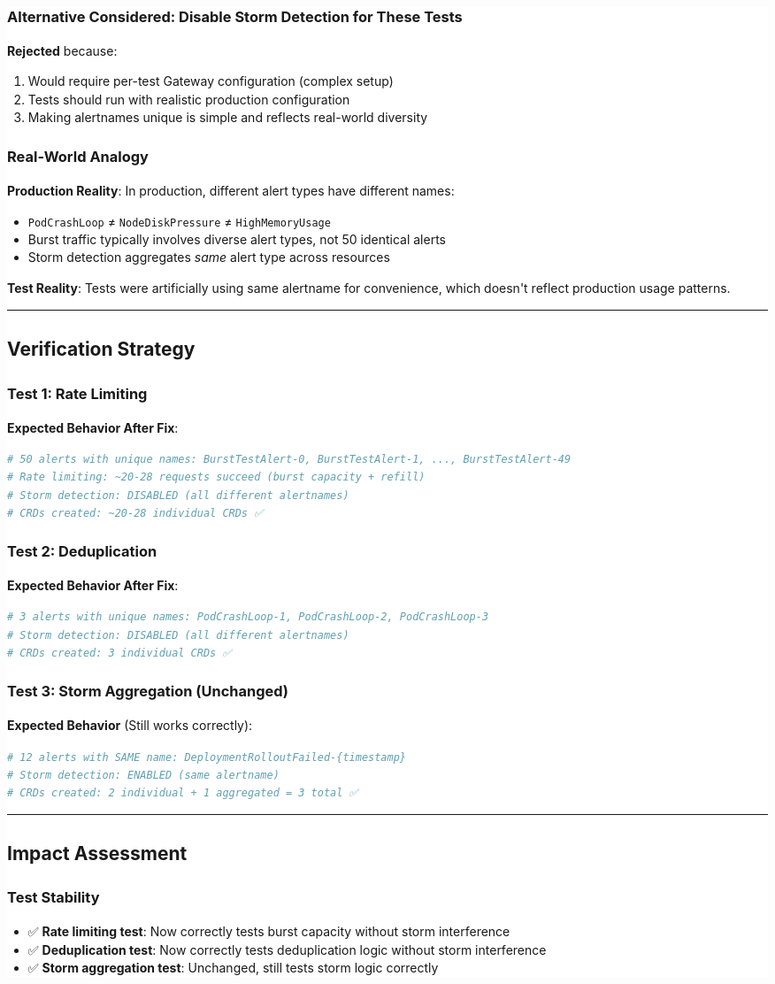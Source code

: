 ### Alternative Considered: Disable Storm Detection for These Tests
**Rejected** because:
1. Would require per-test Gateway configuration (complex setup)
2. Tests should run with realistic production configuration
3. Making alertnames unique is simple and reflects real-world diversity

### Real-World Analogy
**Production Reality**: In production, different alert types have different names:
- `PodCrashLoop` ≠ `NodeDiskPressure` ≠ `HighMemoryUsage`
- Burst traffic typically involves diverse alert types, not 50 identical alerts
- Storm detection aggregates *same* alert type across resources

**Test Reality**: Tests were artificially using same alertname for convenience, which doesn't reflect production usage patterns.

---

## Verification Strategy

### Test 1: Rate Limiting
**Expected Behavior After Fix**:
```bash
# 50 alerts with unique names: BurstTestAlert-0, BurstTestAlert-1, ..., BurstTestAlert-49
# Rate limiting: ~20-28 requests succeed (burst capacity + refill)
# Storm detection: DISABLED (all different alertnames)
# CRDs created: ~20-28 individual CRDs ✅
```

### Test 2: Deduplication
**Expected Behavior After Fix**:
```bash
# 3 alerts with unique names: PodCrashLoop-1, PodCrashLoop-2, PodCrashLoop-3
# Storm detection: DISABLED (all different alertnames)
# CRDs created: 3 individual CRDs ✅
```

### Test 3: Storm Aggregation (Unchanged)
**Expected Behavior** (Still works correctly):
```bash
# 12 alerts with SAME name: DeploymentRolloutFailed-{timestamp}
# Storm detection: ENABLED (same alertname)
# CRDs created: 2 individual + 1 aggregated = 3 total ✅
```

---

## Impact Assessment

### Test Stability
- ✅ **Rate limiting test**: Now correctly tests burst capacity without storm interference
- ✅ **Deduplication test**: Now correctly tests deduplication logic without storm interference
- ✅ **Storm aggregation test**: Unchanged, still tests storm logic correctly
